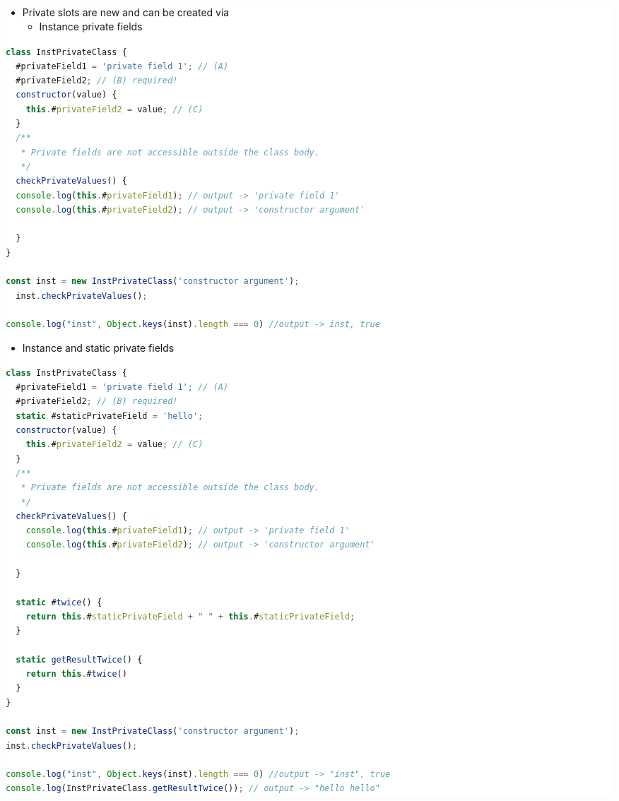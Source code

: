 - Private slots are new and can be created via
    - Instance private fields

```js
class InstPrivateClass {
  #privateField1 = 'private field 1'; // (A)
  #privateField2; // (B) required!
  constructor(value) {
    this.#privateField2 = value; // (C)
  }
  /**
   * Private fields are not accessible outside the class body.
   */
  checkPrivateValues() {
  console.log(this.#privateField1); // output -> 'private field 1'
  console.log(this.#privateField2); // output -> 'constructor argument'

  }
}

const inst = new InstPrivateClass('constructor argument');
  inst.checkPrivateValues();

console.log("inst", Object.keys(inst).length === 0) //output -> inst, true
```

- Instance and static private fields

```js
class InstPrivateClass {
  #privateField1 = 'private field 1'; // (A)
  #privateField2; // (B) required!
  static #staticPrivateField = 'hello';
  constructor(value) {
    this.#privateField2 = value; // (C)
  }
  /**
   * Private fields are not accessible outside the class body.
   */
  checkPrivateValues() {
    console.log(this.#privateField1); // output -> 'private field 1'
    console.log(this.#privateField2); // output -> 'constructor argument'

  }

  static #twice() {
    return this.#staticPrivateField + " " + this.#staticPrivateField;
  }

  static getResultTwice() {
    return this.#twice()
  }
}

const inst = new InstPrivateClass('constructor argument');
inst.checkPrivateValues();

console.log("inst", Object.keys(inst).length === 0) //output -> "inst", true
console.log(InstPrivateClass.getResultTwice()); // output -> "hello hello"
```
